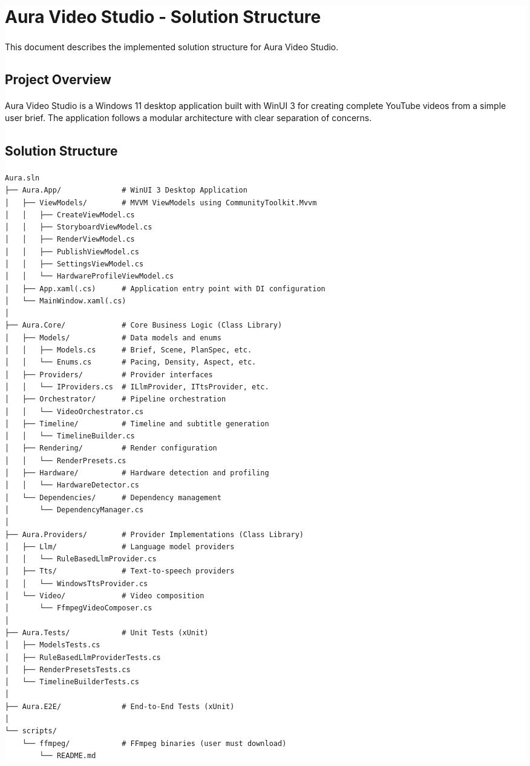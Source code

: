 # Aura Video Studio - Solution Structure

This document describes the implemented solution structure for Aura Video Studio.

## Project Overview

Aura Video Studio is a Windows 11 desktop application built with WinUI 3 for creating complete YouTube videos from a simple user brief. The application follows a modular architecture with clear separation of concerns.

## Solution Structure

```
Aura.sln
├── Aura.App/              # WinUI 3 Desktop Application
│   ├── ViewModels/        # MVVM ViewModels using CommunityToolkit.Mvvm
│   │   ├── CreateViewModel.cs
│   │   ├── StoryboardViewModel.cs
│   │   ├── RenderViewModel.cs
│   │   ├── PublishViewModel.cs
│   │   ├── SettingsViewModel.cs
│   │   └── HardwareProfileViewModel.cs
│   ├── App.xaml(.cs)      # Application entry point with DI configuration
│   └── MainWindow.xaml(.cs)
│
├── Aura.Core/             # Core Business Logic (Class Library)
│   ├── Models/            # Data models and enums
│   │   ├── Models.cs      # Brief, Scene, PlanSpec, etc.
│   │   └── Enums.cs       # Pacing, Density, Aspect, etc.
│   ├── Providers/         # Provider interfaces
│   │   └── IProviders.cs  # ILlmProvider, ITtsProvider, etc.
│   ├── Orchestrator/      # Pipeline orchestration
│   │   └── VideoOrchestrator.cs
│   ├── Timeline/          # Timeline and subtitle generation
│   │   └── TimelineBuilder.cs
│   ├── Rendering/         # Render configuration
│   │   └── RenderPresets.cs
│   ├── Hardware/          # Hardware detection and profiling
│   │   └── HardwareDetector.cs
│   └── Dependencies/      # Dependency management
│       └── DependencyManager.cs
│
├── Aura.Providers/        # Provider Implementations (Class Library)
│   ├── Llm/               # Language model providers
│   │   └── RuleBasedLlmProvider.cs
│   ├── Tts/               # Text-to-speech providers
│   │   └── WindowsTtsProvider.cs
│   └── Video/             # Video composition
│       └── FfmpegVideoComposer.cs
│
├── Aura.Tests/            # Unit Tests (xUnit)
│   ├── ModelsTests.cs
│   ├── RuleBasedLlmProviderTests.cs
│   ├── RenderPresetsTests.cs
│   └── TimelineBuilderTests.cs
│
├── Aura.E2E/              # End-to-End Tests (xUnit)
│
└── scripts/
    └── ffmpeg/            # FFmpeg binaries (user must download)
        └── README.md
```

